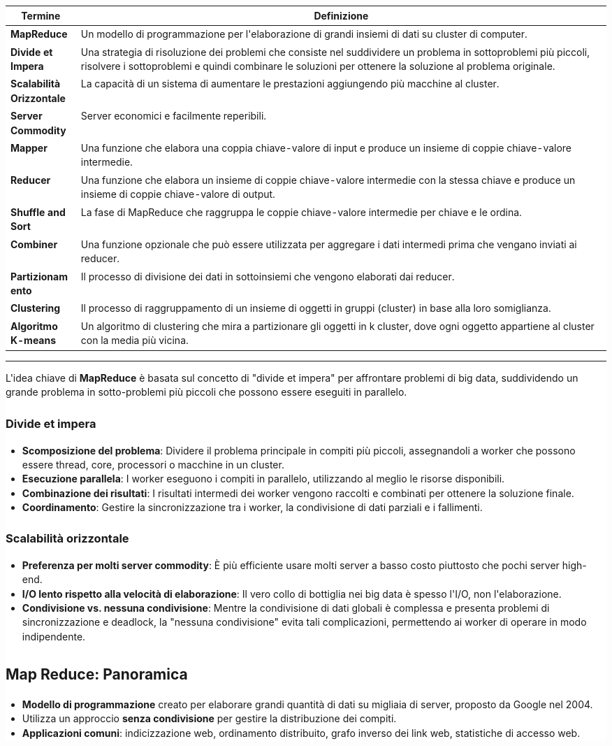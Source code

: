 
| Termine                     | **Definizione**                                                                                                                                                                                                             |
| --------------------------- | --------------------------------------------------------------------------------------------------------------------------------------------------------------------------------------------------------------------------- |
| **MapReduce**               | Un modello di programmazione per l'elaborazione di grandi insiemi di dati su cluster di computer.                                                                                                                           |
| **Divide et Impera**        | Una strategia di risoluzione dei problemi che consiste nel suddividere un problema in sottoproblemi più piccoli, risolvere i sottoproblemi e quindi combinare le soluzioni per ottenere la soluzione al problema originale. |
| **Scalabilità Orizzontale** | La capacità di un sistema di aumentare le prestazioni aggiungendo più macchine al cluster.                                                                                                                                  |
| **Server Commodity**        | Server economici e facilmente reperibili.                                                                                                                                                                                   |
| **Mapper**                  | Una funzione che elabora una coppia chiave-valore di input e produce un insieme di coppie chiave-valore intermedie.                                                                                                         |
| **Reducer**                 | Una funzione che elabora un insieme di coppie chiave-valore intermedie con la stessa chiave e produce un insieme di coppie chiave-valore di output.                                                                         |
| **Shuffle and Sort**        | La fase di MapReduce che raggruppa le coppie chiave-valore intermedie per chiave e le ordina.                                                                                                                               |
| **Combiner**                | Una funzione opzionale che può essere utilizzata per aggregare i dati intermedi prima che vengano inviati ai reducer.                                                                                                       |
| **Partizionamento**         | Il processo di divisione dei dati in sottoinsiemi che vengono elaborati dai reducer.                                                                                                                                        |
| **Clustering**              | Il processo di raggruppamento di un insieme di oggetti in gruppi (cluster) in base alla loro somiglianza.                                                                                                                   |
| **Algoritmo K-means**       | Un algoritmo di clustering che mira a partizionare gli oggetti in k cluster, dove ogni oggetto appartiene al cluster con la media più vicina.                                                                               |

---

L'idea chiave di **MapReduce** è basata sul concetto di "divide et impera" per affrontare problemi di big data, suddividendo un grande problema in sotto-problemi più piccoli che possono essere eseguiti in parallelo. 

### Divide et impera
- **Scomposizione del problema**: Dividere il problema principale in compiti più piccoli, assegnandoli a worker che possono essere thread, core, processori o macchine in un cluster.
- **Esecuzione parallela**: I worker eseguono i compiti in parallelo, utilizzando al meglio le risorse disponibili.
- **Combinazione dei risultati**: I risultati intermedi dei worker vengono raccolti e combinati per ottenere la soluzione finale.
- **Coordinamento**: Gestire la sincronizzazione tra i worker, la condivisione di dati parziali e i fallimenti.

### Scalabilità orizzontale
- **Preferenza per molti server commodity**: È più efficiente usare molti server a basso costo piuttosto che pochi server high-end.
- **I/O lento rispetto alla velocità di elaborazione**: Il vero collo di bottiglia nei big data è spesso l'I/O, non l'elaborazione.
- **Condivisione vs. nessuna condivisione**: Mentre la condivisione di dati globali è complessa e presenta problemi di sincronizzazione e deadlock, la "nessuna condivisione" evita tali complicazioni, permettendo ai worker di operare in modo indipendente.

## Map Reduce: Panoramica
- **Modello di programmazione** creato per elaborare grandi quantità di dati su migliaia di server, proposto da Google nel 2004.
- Utilizza un approccio **senza condivisione** per gestire la distribuzione dei compiti.
- **Applicazioni comuni**: indicizzazione web, ordinamento distribuito, grafo inverso dei link web, statistiche di accesso web.
